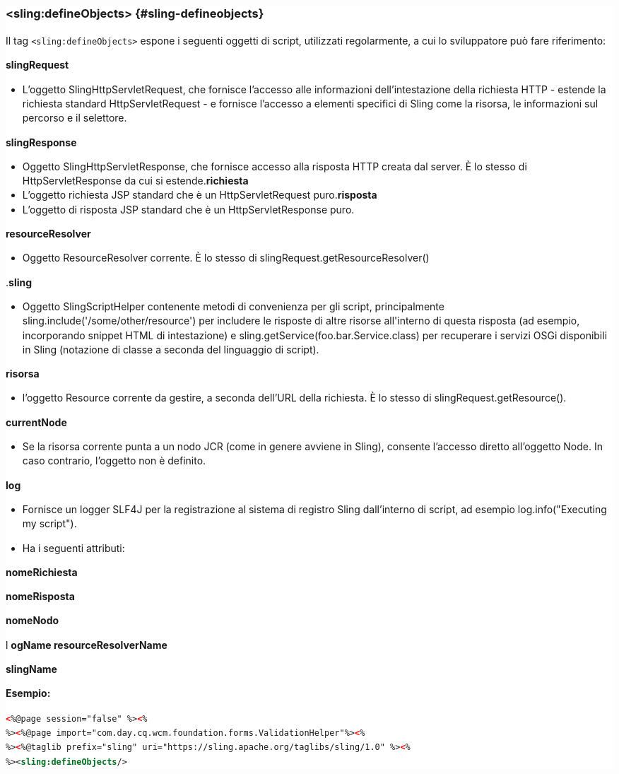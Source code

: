 ### &lt;sling:defineObjects> {#sling-defineobjects}

Il tag `<sling:defineObjects>` espone i seguenti oggetti di script, utilizzati regolarmente, a cui lo sviluppatore può fare riferimento:

**slingRequest**

* L’oggetto SlingHttpServletRequest, che fornisce l’accesso alle informazioni dell’intestazione della richiesta HTTP - estende la richiesta standard HttpServletRequest - e fornisce l’accesso a elementi specifici di Sling come la risorsa, le informazioni sul percorso e il selettore.

**slingResponse**

* Oggetto SlingHttpServletResponse, che fornisce accesso alla risposta HTTP creata dal server. È lo stesso di HttpServletResponse da cui si estende.**richiesta**
* L’oggetto richiesta JSP standard che è un HttpServletRequest puro.**risposta**
* L’oggetto di risposta JSP standard che è un HttpServletResponse puro.

**resourceResolver**

* Oggetto ResourceResolver corrente. È lo stesso di slingRequest.getResourceResolver()

.**sling**

* Oggetto SlingScriptHelper contenente metodi di convenienza per gli script, principalmente sling.include(&#39;/some/other/resource&#39;) per includere le risposte di altre risorse all&#39;interno di questa risposta (ad esempio, incorporando snippet HTML di intestazione) e sling.getService(foo.bar.Service.class) per recuperare i servizi OSGi disponibili in Sling (notazione di classe a seconda del linguaggio di script).

**risorsa**

* l’oggetto Resource corrente da gestire, a seconda dell’URL della richiesta. È lo stesso di slingRequest.getResource().

**currentNode**

* Se la risorsa corrente punta a un nodo JCR (come in genere avviene in Sling), consente l’accesso diretto all’oggetto Node. In caso contrario, l’oggetto non è definito.

**log**

* Fornisce un logger SLF4J per la registrazione al sistema di registro Sling dall’interno di script, ad esempio log.info(&quot;Executing my script&quot;).

* Ha i seguenti attributi:

**nomeRichiesta**

**nomeRisposta**

**nomeNodo**

l **ogName resourceResolverName**

**slingName**

**Esempio:**

```xml
<%@page session="false" %><%
%><%@page import="com.day.cq.wcm.foundation.forms.ValidationHelper"%><%
%><%@taglib prefix="sling" uri="https://sling.apache.org/taglibs/sling/1.0" %><%
%><sling:defineObjects/>
```
